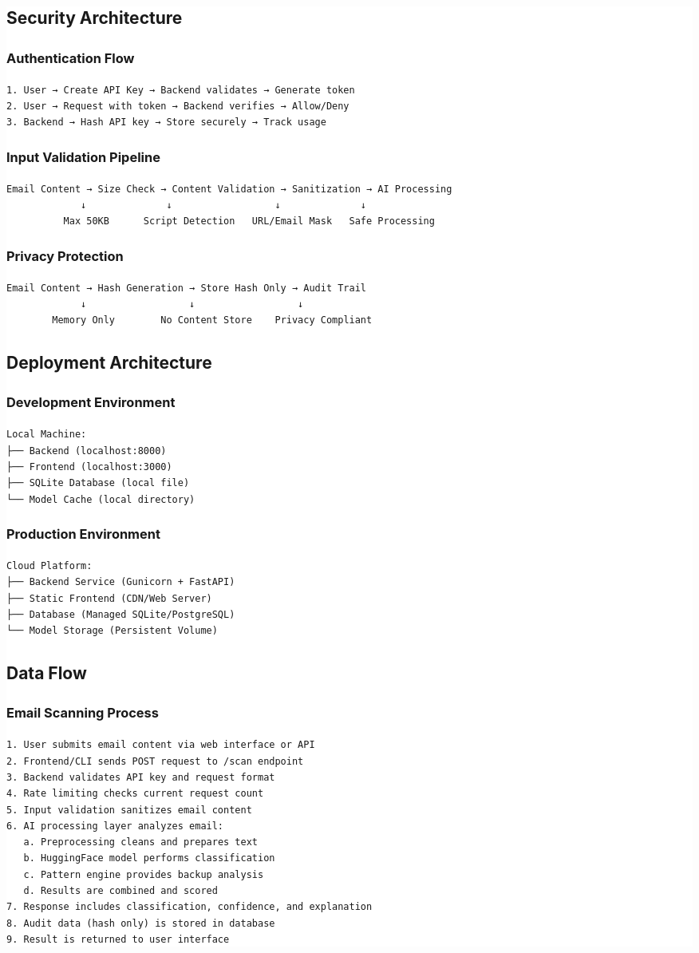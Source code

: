 ## Security Architecture

### Authentication Flow
```
1. User → Create API Key → Backend validates → Generate token
2. User → Request with token → Backend verifies → Allow/Deny
3. Backend → Hash API key → Store securely → Track usage
```

### Input Validation Pipeline
```
Email Content → Size Check → Content Validation → Sanitization → AI Processing
             ↓              ↓                  ↓              ↓
          Max 50KB      Script Detection   URL/Email Mask   Safe Processing
```

### Privacy Protection
```
Email Content → Hash Generation → Store Hash Only → Audit Trail
             ↓                  ↓                  ↓
        Memory Only        No Content Store    Privacy Compliant
```

## Deployment Architecture

### Development Environment
```
Local Machine:
├── Backend (localhost:8000)
├── Frontend (localhost:3000)
├── SQLite Database (local file)
└── Model Cache (local directory)
```

### Production Environment
```
Cloud Platform:
├── Backend Service (Gunicorn + FastAPI)
├── Static Frontend (CDN/Web Server)
├── Database (Managed SQLite/PostgreSQL)
└── Model Storage (Persistent Volume)
```

## Data Flow

### Email Scanning Process
```
1. User submits email content via web interface or API
2. Frontend/CLI sends POST request to /scan endpoint
3. Backend validates API key and request format
4. Rate limiting checks current request count
5. Input validation sanitizes email content
6. AI processing layer analyzes email:
   a. Preprocessing cleans and prepares text
   b. HuggingFace model performs classification
   c. Pattern engine provides backup analysis
   d. Results are combined and scored
7. Response includes classification, confidence, and explanation
8. Audit data (hash only) is stored in database
9. Result is returned to user interface
```
